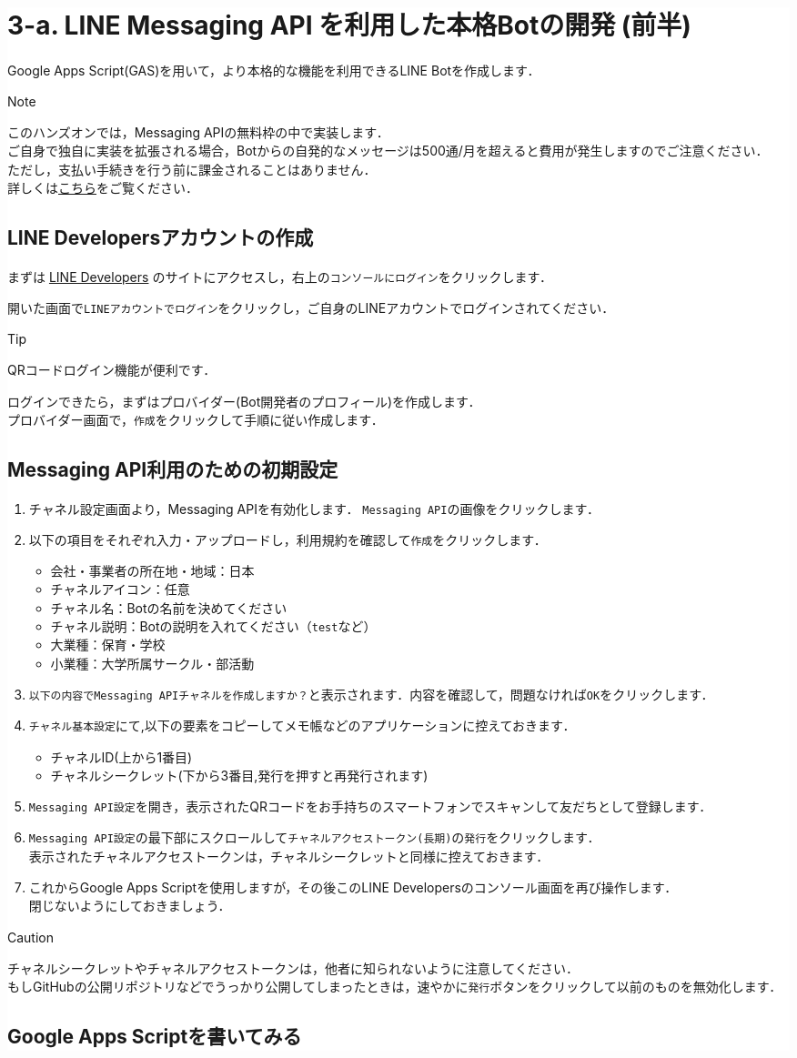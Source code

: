 # 3-a. LINE Messaging API を利用した本格Botの開発 (前半)

Google Apps Script(GAS)を用いて，より本格的な機能を利用できるLINE Botを作成します．

> [!NOTE]  
> このハンズオンでは，Messaging APIの無料枠の中で実装します．   
> ご自身で独自に実装を拡張される場合，Botからの自発的なメッセージは500通/月を超えると費用が発生しますのでご注意ください．  
> ただし，支払い手続きを行う前に課金されることはありません．  
> 詳しくは[こちら](https://www.lycbiz.com/jp/service/line-official-account/plan/)をご覧ください．  

## LINE Developersアカウントの作成

まずは [LINE Developers](https://developers.line.biz/ja/) のサイトにアクセスし，右上の`コンソールにログイン`をクリックします．

開いた画面で`LINEアカウントでログイン`をクリックし，ご自身のLINEアカウントでログインされてください．

> [!TIP]
> QRコードログイン機能が便利です．

ログインできたら，まずはプロバイダー(Bot開発者のプロフィール)を作成します．  
プロバイダー画面で，`作成`をクリックして手順に従い作成します．

## Messaging API利用のための初期設定

1. チャネル設定画面より，Messaging APIを有効化します．
`Messaging API`の画像をクリックします．

1. 以下の項目をそれぞれ入力・アップロードし，利用規約を確認して`作成`をクリックします．
    - 会社・事業者の所在地・地域：日本
    - チャネルアイコン：任意
    - チャネル名：Botの名前を決めてください
    - チャネル説明：Botの説明を入れてください（`test`など）
    - 大業種：保育・学校
    - 小業種：大学所属サークル・部活動

1. `以下の内容でMessaging APIチャネルを作成しますか？`と表示されます．内容を確認して，問題なければ`OK`をクリックします．

1. `チャネル基本設定`にて,以下の要素をコピーしてメモ帳などのアプリケーションに控えておきます．
    - チャネルID(上から1番目)
    - チャネルシークレット(下から3番目,発行を押すと再発行されます)

1. `Messaging API設定`を開き，表示されたQRコードをお手持ちのスマートフォンでスキャンして友だちとして登録します．

1. `Messaging API設定`の最下部にスクロールして`チャネルアクセストークン(長期)`の`発行`をクリックします．  
表示されたチャネルアクセストークンは，チャネルシークレットと同様に控えておきます．

1. これからGoogle Apps Scriptを使用しますが，その後このLINE Developersのコンソール画面を再び操作します．  
閉じないようにしておきましょう．

> [!CAUTION]
> チャネルシークレットやチャネルアクセストークンは，他者に知られないように注意してください．  
> もしGitHubの公開リポジトリなどでうっかり公開してしまったときは，速やかに`発行`ボタンをクリックして以前のものを無効化します．

## Google Apps Scriptを書いてみる
